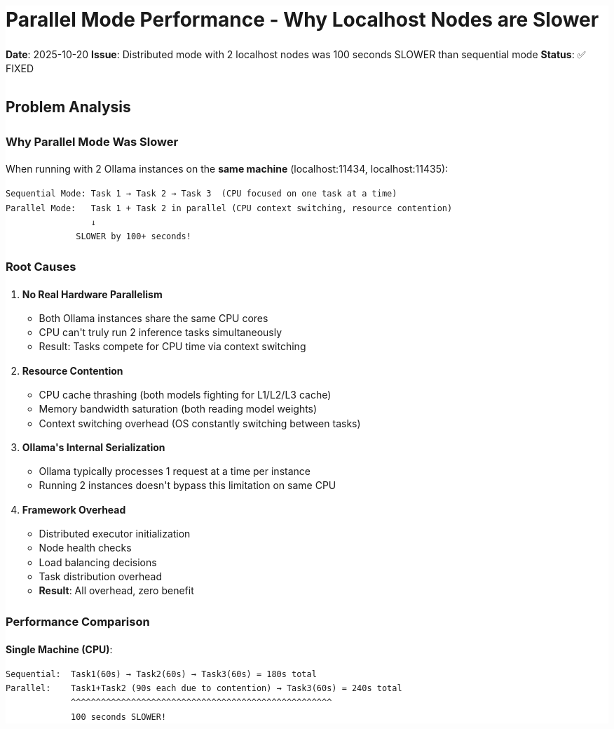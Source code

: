 # Parallel Mode Performance - Why Localhost Nodes are Slower

**Date**: 2025-10-20
**Issue**: Distributed mode with 2 localhost nodes was 100 seconds SLOWER than sequential mode
**Status**: ✅ FIXED

## Problem Analysis

### Why Parallel Mode Was Slower

When running with 2 Ollama instances on the **same machine** (localhost:11434, localhost:11435):

```
Sequential Mode: Task 1 → Task 2 → Task 3  (CPU focused on one task at a time)
Parallel Mode:   Task 1 + Task 2 in parallel (CPU context switching, resource contention)
                 ↓
              SLOWER by 100+ seconds!
```

### Root Causes

1. **No Real Hardware Parallelism**
   - Both Ollama instances share the same CPU cores
   - CPU can't truly run 2 inference tasks simultaneously
   - Result: Tasks compete for CPU time via context switching

2. **Resource Contention**
   - CPU cache thrashing (both models fighting for L1/L2/L3 cache)
   - Memory bandwidth saturation (both reading model weights)
   - Context switching overhead (OS constantly switching between tasks)

3. **Ollama's Internal Serialization**
   - Ollama typically processes 1 request at a time per instance
   - Running 2 instances doesn't bypass this limitation on same CPU

4. **Framework Overhead**
   - Distributed executor initialization
   - Node health checks
   - Load balancing decisions
   - Task distribution overhead
   - **Result**: All overhead, zero benefit

### Performance Comparison

**Single Machine (CPU)**:
```
Sequential:  Task1(60s) → Task2(60s) → Task3(60s) = 180s total
Parallel:    Task1+Task2 (90s each due to contention) → Task3(60s) = 240s total
             ^^^^^^^^^^^^^^^^^^^^^^^^^^^^^^^^^^^^^^^^^^^^^^^^^^^^
             100 seconds SLOWER!
```
